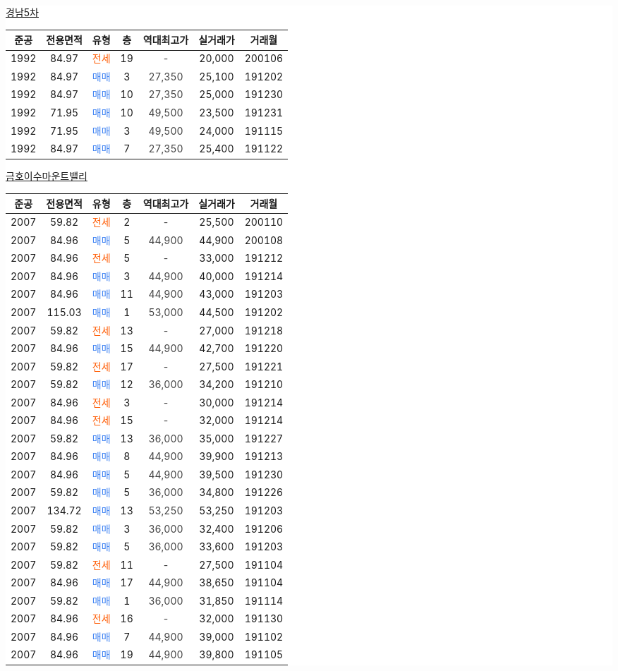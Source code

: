
[경남5차](https://search.naver.com/search.naver?query=%EC%9D%B8%EC%B2%9C%EA%B4%91%EC%97%AD%EC%8B%9C+%EB%B6%80%ED%8F%89%EA%B5%AC+%EC%82%B0%EA%B3%A1%EB%8F%99+%EA%B2%BD%EB%82%A85%EC%B0%A8)

|준공|전용면적|유형|층|역대최고가|실거래가|거래월|
|:---:|:---:|:---:|:---:|:---:|:---:|:---:|
|1992|84.97|<span style="color:#ff5a00">전세</span>|19|<span style="color:#444444">-</span>|20,000|200106|
|1992|84.97|<span style="color:#4285f3">매매</span>|3|<span style="color:#444444">27,350</span>|25,100|191202|
|1992|84.97|<span style="color:#4285f3">매매</span>|10|<span style="color:#444444">27,350</span>|25,000|191230|
|1992|71.95|<span style="color:#4285f3">매매</span>|10|<span style="color:#444444">49,500</span>|23,500|191231|
|1992|71.95|<span style="color:#4285f3">매매</span>|3|<span style="color:#444444">49,500</span>|24,000|191115|
|1992|84.97|<span style="color:#4285f3">매매</span>|7|<span style="color:#444444">27,350</span>|25,400|191122|

[금호이수마운트밸리](https://search.naver.com/search.naver?query=%EC%9D%B8%EC%B2%9C%EA%B4%91%EC%97%AD%EC%8B%9C+%EB%B6%80%ED%8F%89%EA%B5%AC+%EC%82%B0%EA%B3%A1%EB%8F%99+%EA%B8%88%ED%98%B8%EC%9D%B4%EC%88%98%EB%A7%88%EC%9A%B4%ED%8A%B8%EB%B0%B8%EB%A6%AC)

|준공|전용면적|유형|층|역대최고가|실거래가|거래월|
|:---:|:---:|:---:|:---:|:---:|:---:|:---:|
|2007|59.82|<span style="color:#ff5a00">전세</span>|2|<span style="color:#444444">-</span>|25,500|200110|
|2007|84.96|<span style="color:#4285f3">매매</span>|5|<span style="color:#444444">44,900</span>|44,900|200108|
|2007|84.96|<span style="color:#ff5a00">전세</span>|5|<span style="color:#444444">-</span>|33,000|191212|
|2007|84.96|<span style="color:#4285f3">매매</span>|3|<span style="color:#444444">44,900</span>|40,000|191214|
|2007|84.96|<span style="color:#4285f3">매매</span>|11|<span style="color:#444444">44,900</span>|43,000|191203|
|2007|115.03|<span style="color:#4285f3">매매</span>|1|<span style="color:#444444">53,000</span>|44,500|191202|
|2007|59.82|<span style="color:#ff5a00">전세</span>|13|<span style="color:#444444">-</span>|27,000|191218|
|2007|84.96|<span style="color:#4285f3">매매</span>|15|<span style="color:#444444">44,900</span>|42,700|191220|
|2007|59.82|<span style="color:#ff5a00">전세</span>|17|<span style="color:#444444">-</span>|27,500|191221|
|2007|59.82|<span style="color:#4285f3">매매</span>|12|<span style="color:#444444">36,000</span>|34,200|191210|
|2007|84.96|<span style="color:#ff5a00">전세</span>|3|<span style="color:#444444">-</span>|30,000|191214|
|2007|84.96|<span style="color:#ff5a00">전세</span>|15|<span style="color:#444444">-</span>|32,000|191214|
|2007|59.82|<span style="color:#4285f3">매매</span>|13|<span style="color:#444444">36,000</span>|35,000|191227|
|2007|84.96|<span style="color:#4285f3">매매</span>|8|<span style="color:#444444">44,900</span>|39,900|191213|
|2007|84.96|<span style="color:#4285f3">매매</span>|5|<span style="color:#444444">44,900</span>|39,500|191230|
|2007|59.82|<span style="color:#4285f3">매매</span>|5|<span style="color:#444444">36,000</span>|34,800|191226|
|2007|134.72|<span style="color:#4285f3">매매</span>|13|<span style="color:#444444">53,250</span>|53,250|191203|
|2007|59.82|<span style="color:#4285f3">매매</span>|3|<span style="color:#444444">36,000</span>|32,400|191206|
|2007|59.82|<span style="color:#4285f3">매매</span>|5|<span style="color:#444444">36,000</span>|33,600|191203|
|2007|59.82|<span style="color:#ff5a00">전세</span>|11|<span style="color:#444444">-</span>|27,500|191104|
|2007|84.96|<span style="color:#4285f3">매매</span>|17|<span style="color:#444444">44,900</span>|38,650|191104|
|2007|59.82|<span style="color:#4285f3">매매</span>|1|<span style="color:#444444">36,000</span>|31,850|191114|
|2007|84.96|<span style="color:#ff5a00">전세</span>|16|<span style="color:#444444">-</span>|32,000|191130|
|2007|84.96|<span style="color:#4285f3">매매</span>|7|<span style="color:#444444">44,900</span>|39,000|191102|
|2007|84.96|<span style="color:#4285f3">매매</span>|19|<span style="color:#444444">44,900</span>|39,800|191105|